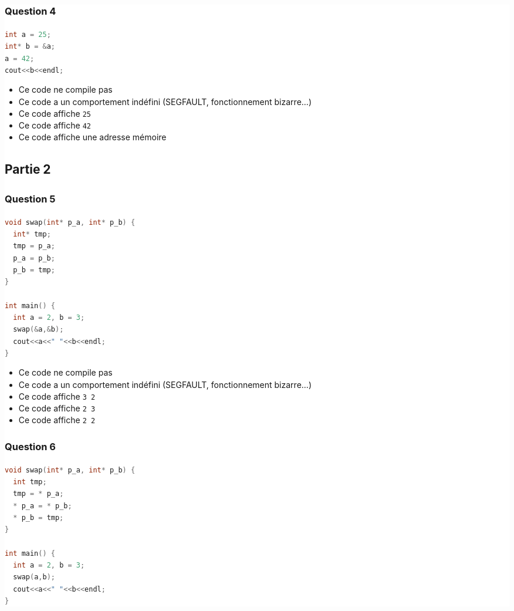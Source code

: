 ### Question 4

```cpp
int a = 25;
int* b = &a;
a = 42;
cout<<b<<endl;
```

- Ce code ne compile pas
- Ce code a un comportement indéfini (SEGFAULT, fonctionnement bizarre...)
- Ce code affiche `25`
- Ce code affiche `42`
- Ce code affiche une adresse mémoire

## Partie 2

### Question 5

```cpp
void swap(int* p_a, int* p_b) {
  int* tmp;
  tmp = p_a;
  p_a = p_b;
  p_b = tmp;
}

int main() {
  int a = 2, b = 3;
  swap(&a,&b);
  cout<<a<<" "<<b<<endl;
}
```

- Ce code ne compile pas
- Ce code a un comportement indéfini (SEGFAULT, fonctionnement bizarre...)
- Ce code affiche `3 2`
- Ce code affiche `2 3`
- Ce code affiche `2 2`

### Question 6

```cpp
void swap(int* p_a, int* p_b) {
  int tmp;
  tmp = * p_a;
  * p_a = * p_b;
  * p_b = tmp;
}

int main() {
  int a = 2, b = 3;
  swap(a,b);
  cout<<a<<" "<<b<<endl;
}
```
